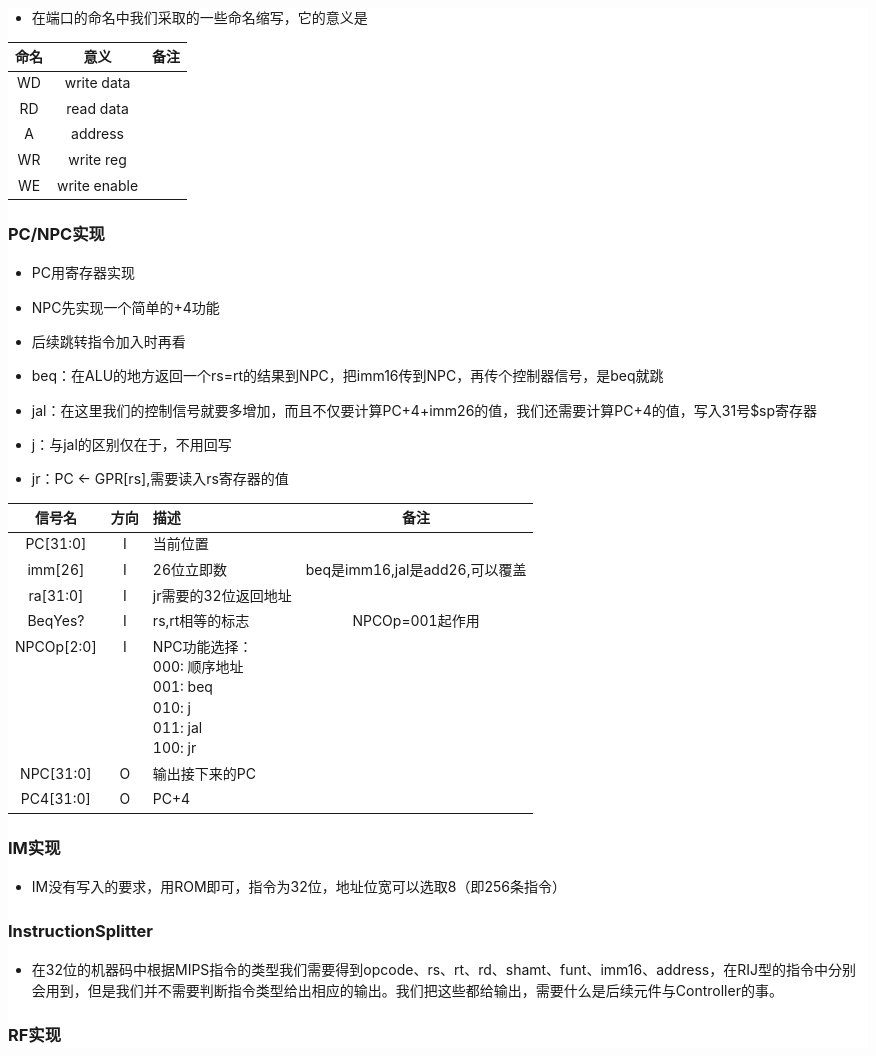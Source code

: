 - 在端口的命名中我们采取的一些命名缩写，它的意义是

|命名|意义|备注|
| :-: | :-: | :-: |
|WD|write data||
|RD|read data|
|A|address|
|WR|write reg|
|WE|write enable|

### PC/NPC实现

- PC用寄存器实现
- NPC先实现一个简单的+4功能
- 后续跳转指令加入时再看

- beq：在ALU的地方返回一个rs=rt的结果到NPC，把imm16传到NPC，再传个控制器信号，是beq就跳
- jal：在这里我们的控制信号就要多增加，而且不仅要计算PC+4+imm26的值，我们还需要计算PC+4的值，写入31号$sp寄存器
- j：与jal的区别仅在于，不用回写
- jr：PC <- GPR[rs],需要读入rs寄存器的值

| 信号名 | 方向 | 描述 | 备注 |
| :-: | :-: | :- | :-: |
| PC[31:0] | I | 当前位置 | |
|imm[26]|I|26位立即数| beq是imm16,jal是add26,可以覆盖 |
|ra[31:0]|I|jr需要的32位返回地址| |
|BeqYes?|I|rs,rt相等的标志 | NPCOp=001起作用|
|NPCOp[2:0]|I|NPC功能选择：<br> 000: 顺序地址 <br> 001: beq <br> 010: j <br> 011: jal <br> 100: jr | |
|NPC[31:0]|O|输出接下来的PC| |
|PC4[31:0]|O|PC+4| |

### IM实现

- IM没有写入的要求，用ROM即可，指令为32位，地址位宽可以选取8（即256条指令）

### InstructionSplitter

- 在32位的机器码中根据MIPS指令的类型我们需要得到opcode、rs、rt、rd、shamt、funt、imm16、address，在RIJ型的指令中分别会用到，但是我们并不需要判断指令类型给出相应的输出。我们把这些都给输出，需要什么是后续元件与Controller的事。

### RF实现
